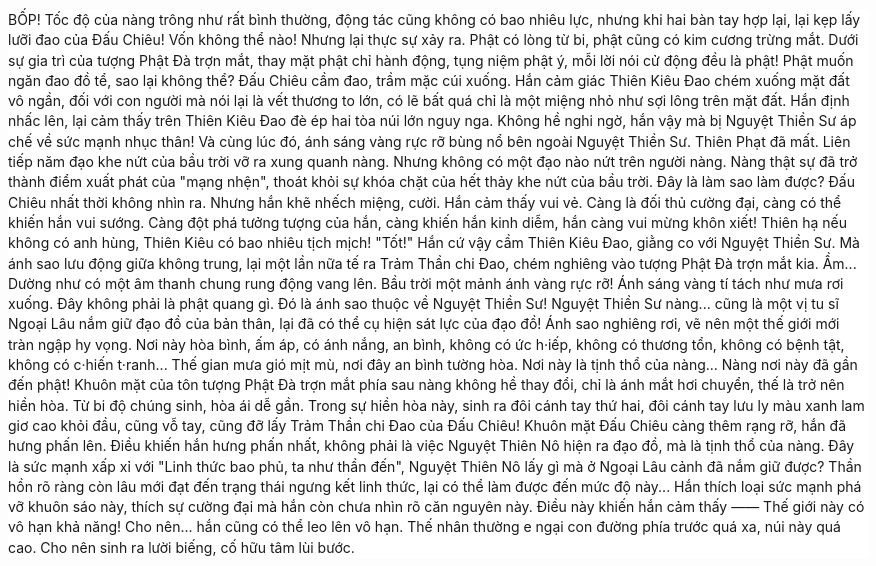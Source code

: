 BỐP!
Tốc độ của nàng trông như rất bình thường, động tác cũng không có bao nhiêu lực, nhưng khi hai bàn tay hợp lại, lại kẹp lấy lưỡi đao của Đấu Chiêu!
Vốn không thể nào!
Nhưng lại thực sự xảy ra.
Phật có lòng từ bi, phật cũng có kim cương trừng mắt.
Dưới sự gia trì của tượng Phật Đà trợn mắt, thay mặt phật chỉ hành động, tụng niệm phật ý, mỗi lời nói cử động đều là phật!
Phật muốn ngăn đao đồ tể, sao lại không thể?
Đấu Chiêu cầm đao, trầm mặc cúi xuống.
Hắn cảm giác Thiên Kiêu Đao chém xuống mặt đất vô ngần, đối với con người mà nói lại là vết thương to lớn, có lẽ bất quá chỉ là một miệng nhỏ như sợi lông trên mặt đất.
Hắn định nhấc lên, lại cảm thấy trên Thiên Kiêu Đao đè ép hai tòa núi lớn nguy nga.
Không hề nghi ngờ, hắn vậy mà bị Nguyệt Thiền Sư áp chế về sức mạnh nhục thân!
Và cùng lúc đó, ánh sáng vàng rực rỡ bùng nổ bên ngoài Nguyệt Thiền Sư.
Thiên Phạt đã mất.
Liên tiếp năm đạo khe nứt của bầu trời vỡ ra xung quanh nàng.
Nhưng không có một đạo nào nứt trên người nàng.
Nàng thật sự đã trở thành điểm xuất phát của "mạng nhện", thoát khỏi sự khóa chặt của hết thảy khe nứt của bầu trời.
Đây là làm sao làm được?
Đấu Chiêu nhất thời không nhìn ra.
Nhưng hắn khẽ nhếch miệng, cười.
Hắn cảm thấy vui vẻ.
Càng là đối thủ cường đại, càng có thể khiến hắn vui sướng.
Càng đột phá tưởng tượng của hắn, càng khiến hắn kinh diễm, hắn càng vui mừng khôn xiết!
Thiên hạ nếu không có anh hùng, Thiên Kiêu có bao nhiêu tịch mịch!
"Tốt!"
Hắn cứ vậy cầm Thiên Kiêu Đao, giằng co với Nguyệt Thiền Sư.
Mà ánh sao lưu động giữa không trung, lại một lần nữa tế ra Trảm Thần chi Đao, chém nghiêng vào tượng Phật Đà trợn mắt kia.
Ầm...
Dường như có một âm thanh chung rung động vang lên.
Bầu trời một mảnh ánh vàng rực rỡ!
Ánh sáng vàng tí tách như mưa rơi xuống.
Đây không phải là phật quang gì.
Đó là ánh sao thuộc về Nguyệt Thiền Sư!
Nguyệt Thiền Sư nàng... cũng là một vị tu sĩ Ngoại Lâu nắm giữ đạo đồ của bản thân, lại đã có thể cụ hiện sát lực của đạo đồ!
Ánh sao nghiêng rơi, vẽ nên một thế giới mới tràn ngập hy vọng.
Nơi này hòa bình, ấm áp, có ánh nắng, an bình, không có ức h·iếp, không có thương tổn, không có bệnh tật, không có c·hiến t·ranh...
Thế gian mưa gió mịt mù, nơi đây an bình tường hòa.
Nơi này là tịnh thổ của nàng...
Nàng nơi này đã gần đến phật!
Khuôn mặt của tôn tượng Phật Đà trợn mắt phía sau nàng không hề thay đổi, chỉ là ánh mắt hơi chuyển, thế là trở nên hiền hòa.
Từ bi độ chúng sinh, hòa ái dễ gần.
Trong sự hiền hòa này, sinh ra đôi cánh tay thứ hai, đôi cánh tay lưu ly màu xanh lam giơ cao khỏi đầu, cũng vỗ tay, cũng đỡ lấy Trảm Thần chi Đao của Đấu Chiêu!
Khuôn mặt Đấu Chiêu càng thêm rạng rỡ, hắn đã hưng phấn lên.
Điều khiến hắn hưng phấn nhất, không phải là việc Nguyệt Thiên Nô hiện ra đạo đồ, mà là tịnh thổ của nàng.
Đây là sức mạnh xấp xỉ với "Linh thức bao phủ, ta như thần đến", Nguyệt Thiên Nô lấy gì mà ở Ngoại Lâu cảnh đã nắm giữ được? Thần hồn rõ ràng còn lâu mới đạt đến trạng thái ngưng kết linh thức, lại có thể làm được đến mức độ này...
Hắn thích loại sức mạnh phá vỡ khuôn sáo này, thích sự cường đại mà hắn còn chưa nhìn rõ căn nguyên này.
Điều này khiến hắn cảm thấy ——
Thế giới này có vô hạn khả năng!
Cho nên... hắn cũng có thể leo lên vô hạn.
Thế nhân thường e ngại con đường phía trước quá xa, núi này quá cao. Cho nên sinh ra lười biếng, cố hữu tâm lùi bước.